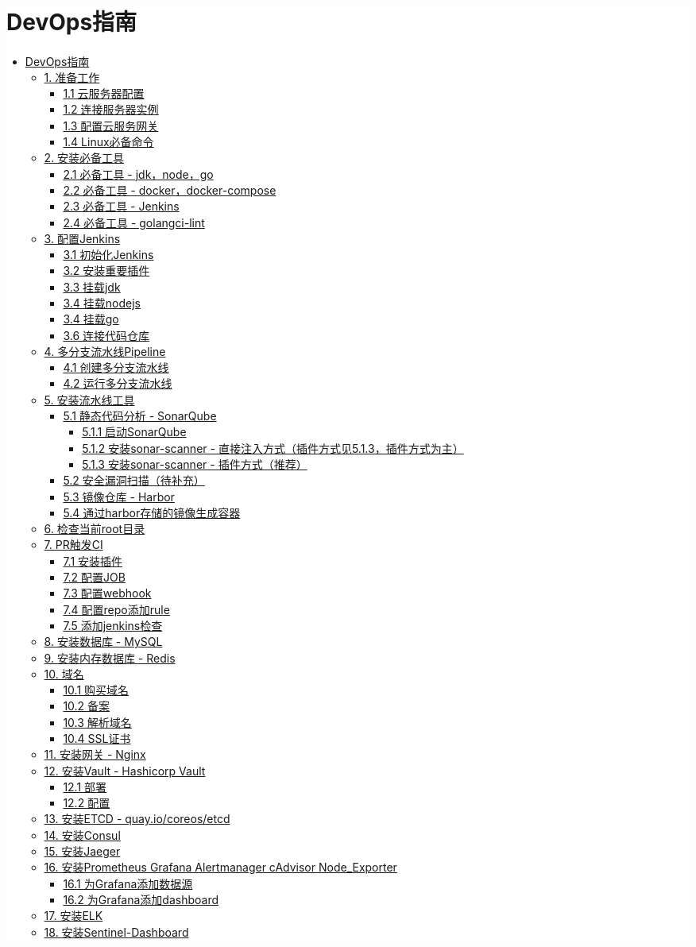 # DevOps指南


* [DevOps指南](#devops)
  * [1. 准备工作](#1-)
    * [1.1 云服务器配置](#11-)
    * [1.2 连接服务器实例](#12-)
    * [1.3 配置云服务网关](#13-)
    * [1.4 Linux必备命令](#14-linux)
  * [2. 安装必备工具](#2-)
    * [2.1 必备工具 - jdk，node，go](#21----jdknodego)
    * [2.2 必备工具 - docker，docker-compose](#22----dockerdocker-compose)
    * [2.3 必备工具 - Jenkins](#23----jenkins)
    * [2.4 必备工具 - golangci-lint](#24----golangci-lint)
  * [3. 配置Jenkins](#3-jenkins)
    * [3.1 初始化Jenkins](#31-jenkins)
    * [3.2 安装重要插件](#32-)
    * [3.3 挂载jdk](#33-jdk)
    * [3.4 挂载nodejs](#34-nodejs)
    * [3.4 挂载go](#34-go)
    * [3.6 连接代码仓库](#36-)
  * [4. 多分支流水线Pipeline](#4-pipeline)
    * [4.1 创建多分支流水线](#41-)
    * [4.2 运行多分支流水线](#42-)
  * [5. 安装流水线工具](#5-)
    * [5.1 静态代码分析 - SonarQube](#51----sonarqube)
      * [5.1.1 启动SonarQube](#511-sonarqube)
      * [5.1.2 安装sonar-scanner - 直接注入方式（插件方式见5.1.3，插件方式为主）](#512-sonar-scanner---513)
      * [5.1.3 安装sonar-scanner - 插件方式（推荐）](#513-sonar-scanner---)
    * [5.2 安全漏洞扫描（待补充）](#52-)
    * [5.3 镜像仓库 - Harbor](#53----harbor)
    * [5.4 通过harbor存储的镜像生成容器](#54-harbor)
  * [6. 检查当前root目录](#6-root)
  * [7. PR触发CI](#7-prci)
    * [7.1 安装插件](#71-)
    * [7.2 配置JOB](#72-job)
    * [7.3 配置webhook](#73-webhook)
    * [7.4 配置repo添加rule](#74-reporule)
    * [7.5 添加jenkins检查](#75-jenkins)
  * [8. 安装数据库 - MySQL](#8----mysql)
  * [9. 安装内存数据库 - Redis](#9----redis)
  * [10. 域名](#10-)
    * [10.1 购买域名](#101-)
    * [10.2 备案](#102-)
    * [10.3 解析域名](#103-)
    * [10.4 SSL证书](#104-ssl)
  * [11. 安装网关 - Nginx](#11----nginx)
  * [12. 安装Vault - Hashicorp Vault](#12-vault---hashicorp-vault)
    * [12.1 部署](#121-)
    * [12.2 配置](#122-)
  * [13. 安装ETCD - quay.io/coreos/etcd](#13-etcd---quayiocoreosetcd)
  * [14. 安装Consul](#14-consul)
  * [15. 安装Jaeger](#15-jaeger)
  * [16. 安装Prometheus Grafana Alertmanager cAdvisor Node_Exporter](#16-prometheus-grafana-alertmanager-cadvisor-node_exporter)
    * [16.1 为Grafana添加数据源](#161-grafana)
    * [16.2 为Grafana添加dashboard](#162-grafanadashboard)
  * [17. 安装ELK](#17-elk)
  * [18. 安装Sentinel-Dashboard](#18-sentinel-dashboard)
